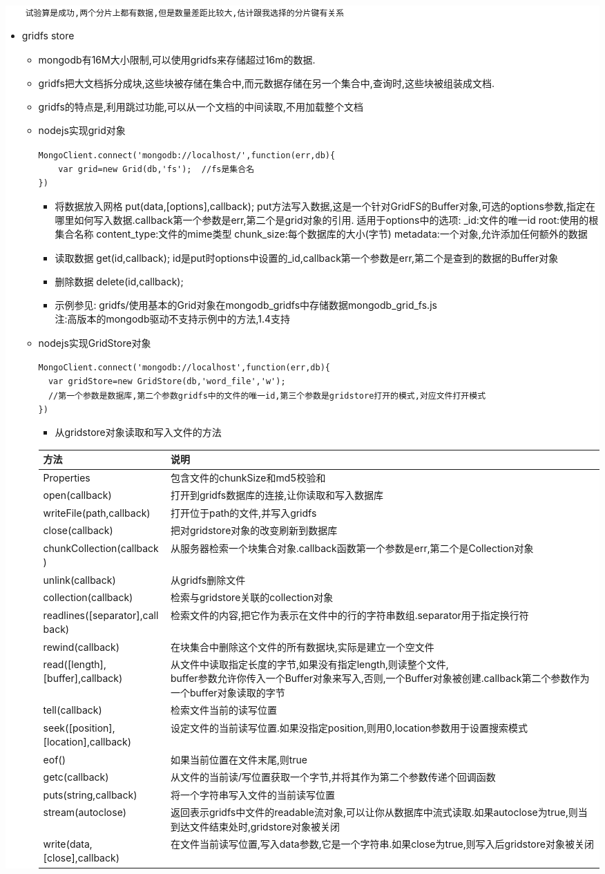 		试验算是成功,两个分片上都有数据,但是数量差距比较大,估计跟我选择的分片键有关系
				
			
* gridfs store
	* mongodb有16M大小限制,可以使用gridfs来存储超过16m的数据.
	* gridfs把大文档拆分成块,这些块被存储在集合中,而元数据存储在另一个集合中,查询时,这些块被组装成文档.
	* gridfs的特点是,利用跳过功能,可以从一个文档的中间读取,不用加载整个文档
	
	* nodejs实现grid对象
		```
		MongoClient.connect('mongodb://localhost/',function(err,db){
			var grid=new Grid(db,'fs');  //fs是集合名
		})
		```
		* 将数据放入网格		put(data,[options],callback);
		put方法写入数据,这是一个针对GridFS的Buffer对象,可选的options参数,指定在哪里如何写入数据.callback第一个参数是err,第二个是grid对象的引用.
		适用于options中的选项:
			_id:文件的唯一id
			root:使用的根集合名称
			content_type:文件的mime类型
			chunk_size:每个数据库的大小(字节)
			metadata:一个对象,允许添加任何额外的数据
		* 读取数据 get(id,callback);
			id是put时options中设置的_id,callback第一个参数是err,第二个是查到的数据的Buffer对象
		* 删除数据 delete(id,callback);
			
		* 示例参见: gridfs/使用基本的Grid对象在mongodb_gridfs中存储数据mongodb_grid_fs.js	
		注:高版本的mongodb驱动不支持示例中的方法,1.4支持
	
	* nodejs实现GridStore对象
		```
		MongoClient.connect('mongodb://localhost',function(err,db){
		  var gridStore=new GridStore(db,'word_file','w');
		  //第一个参数是数据库,第二个参数gridfs中的文件的唯一id,第三个参数是gridstore打开的模式,对应文件打开模式
		})
		```
		* 从gridstore对象读取和写入文件的方法
		
		方法|说明
		:---|:---
		Properties|包含文件的chunkSize和md5校验和
		open(callback)|打开到gridfs数据库的连接,让你读取和写入数据库
		writeFile(path,callback)|打开位于path的文件,并写入gridfs
		close(callback)|把对gridstore对象的改变刷新到数据库
		chunkCollection(callback)|从服务器检索一个块集合对象.callback函数第一个参数是err,第二个是Collection对象
		unlink(callback)|从gridfs删除文件
		collection(callback)|检索与gridstore关联的collection对象
		readlines([separator],callback)|检索文件的内容,把它作为表示在文件中的行的字符串数组.separator用于指定换行符
		rewind(callback)|在块集合中删除这个文件的所有数据块,实际是建立一个空文件
		read([length],[buffer],callback)|从文件中读取指定长度的字节,如果没有指定length,则读整个文件,<br>buffer参数允许你传入一个Buffer对象来写入,否则,一个Buffer对象被创建.callback第二个参数作为一个buffer对象读取的字节
		tell(callback)|检索文件当前的读写位置
		seek([position],[location],callback)|设定文件的当前读写位置.如果没指定position,则用0,location参数用于设置搜索模式
		eof()|如果当前位置在文件末尾,则true
		getc(callback)|从文件的当前读/写位置获取一个字节,并将其作为第二个参数传递个回调函数
		puts(string,callback)|将一个字符串写入文件的当前读写位置
		stream(autoclose)|返回表示gridfs中文件的readable流对象,可以让你从数据库中流式读取.如果autoclose为true,则当到达文件结束处时,gridstore对象被关闭
		write(data,[close],callback)|在文件当前读写位置,写入data参数,它是一个字符串.如果close为true,则写入后gridstore对象被关闭
		